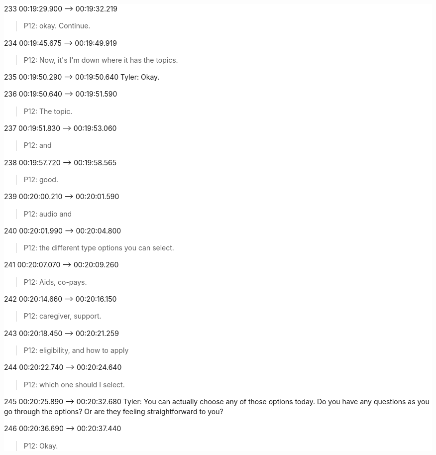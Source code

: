 233
00:19:29.900 --> 00:19:32.219
> P12: okay. Continue.

234
00:19:45.675 --> 00:19:49.919
> P12: Now, it's I'm down where it has the topics.

235
00:19:50.290 --> 00:19:50.640
Tyler: Okay.

236
00:19:50.640 --> 00:19:51.590
> P12: The topic.

237
00:19:51.830 --> 00:19:53.060
> P12: and

238
00:19:57.720 --> 00:19:58.565
> P12: good.

239
00:20:00.210 --> 00:20:01.590
> P12: audio and

240
00:20:01.990 --> 00:20:04.800
> P12: the different type options you can select.

241
00:20:07.070 --> 00:20:09.260
> P12: Aids, co-pays.

242
00:20:14.660 --> 00:20:16.150
> P12: caregiver, support.

243
00:20:18.450 --> 00:20:21.259
> P12: eligibility, and how to apply

244
00:20:22.740 --> 00:20:24.640
> P12: which one should I select.

245
00:20:25.890 --> 00:20:32.680
Tyler: You can actually choose any of those options today. Do you have any questions as you go through the options? Or are they feeling straightforward to you?

246
00:20:36.690 --> 00:20:37.440
> P12: Okay.
